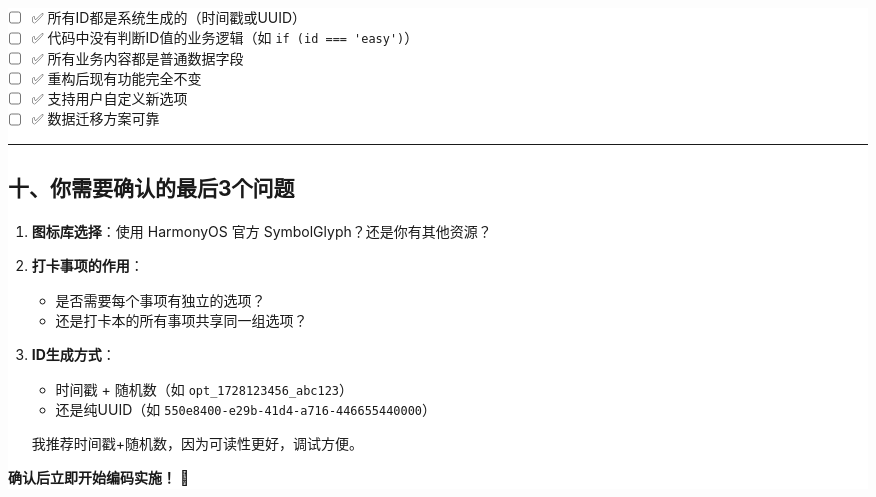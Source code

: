 - [ ] ✅ 所有ID都是系统生成的（时间戳或UUID）
- [ ] ✅ 代码中没有判断ID值的业务逻辑（如 `if (id === 'easy')`）
- [ ] ✅ 所有业务内容都是普通数据字段
- [ ] ✅ 重构后现有功能完全不变
- [ ] ✅ 支持用户自定义新选项
- [ ] ✅ 数据迁移方案可靠

---

## 十、你需要确认的最后3个问题

1. **图标库选择**：使用 HarmonyOS 官方 SymbolGlyph？还是你有其他资源？

2. **打卡事项的作用**：
   - 是否需要每个事项有独立的选项？
   - 还是打卡本的所有事项共享同一组选项？

3. **ID生成方式**：
   - 时间戳 + 随机数（如 `opt_1728123456_abc123`）
   - 还是纯UUID（如 `550e8400-e29b-41d4-a716-446655440000`）

   我推荐时间戳+随机数，因为可读性更好，调试方便。

**确认后立即开始编码实施！** 🚀
